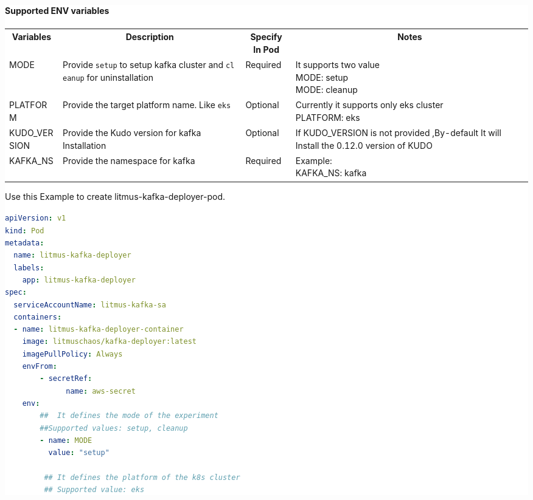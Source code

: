  #### Supported ENV variables
 <table>
    <tr>
      <th> Variables </th>
      <th> Description </th>
      <th> Specify In Pod </th>
      <th> Notes </th>
  </tr>
  <tr>
    <td> MODE </td>
    <td> Provide <code>setup</code> to setup kafka cluster and <code>cleanup</code> for uninstallation </td>
    <td> Required </td>
    <td> It supports two value <br/>
         MODE: setup <br/>
         MODE: cleanup </td>
  </tr>
  <tr>
    <td> PLATFORM </td>
    <td>  Provide the target platform  name. Like <code>eks</code> </td>
    <td> Optional </td>
    <td> Currently it supports only eks cluster <br/>
          PLATFORM: eks </td>
  </tr>
  <tr>
    <td> KUDO_VERSION </td>
    <td> Provide the Kudo version for kafka Installation  </td>
    <td> Optional </td>
    <td> If KUDO_VERSION is not provided ,By-default It will Install the 0.12.0 version of  KUDO </td>
  </tr>
  <tr>
   <td> KAFKA_NS </td>
   <td> Provide the namespace for kafka </td>
   <td> Required</td>
   <td> Example: <br/>
         KAFKA_NS: kafka </td>
 </tr> 
 </table>
Use this Example to create litmus-kafka-deployer-pod.

```yaml
apiVersion: v1
kind: Pod
metadata:
  name: litmus-kafka-deployer
  labels:
    app: litmus-kafka-deployer
spec:
  serviceAccountName: litmus-kafka-sa
  containers:
  - name: litmus-kafka-deployer-container
    image: litmuschaos/kafka-deployer:latest
    imagePullPolicy: Always
    envFrom:
        - secretRef:
              name: aws-secret
    env:
        ##  It defines the mode of the experiment
        ##Supported values: setup, cleanup
        - name: MODE
          value: "setup"
          
         ## It defines the platform of the k8s cluster
         ## Supported value: eks
```